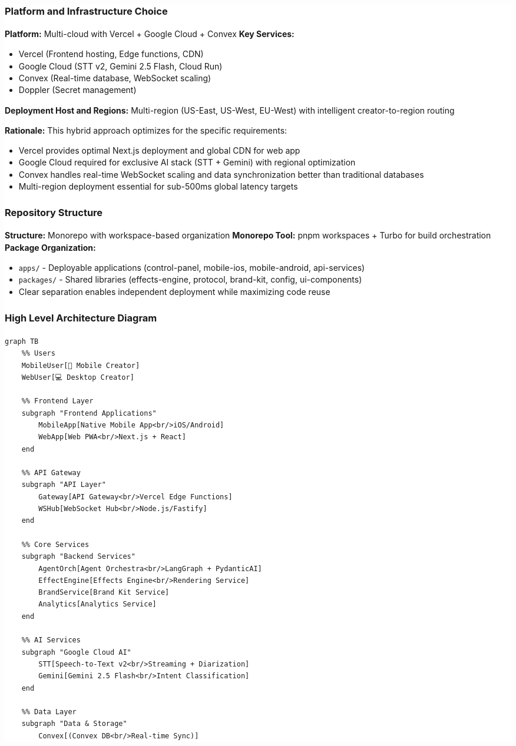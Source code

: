 ### Platform and Infrastructure Choice

**Platform:** Multi-cloud with Vercel + Google Cloud + Convex
**Key Services:** 
- Vercel (Frontend hosting, Edge functions, CDN)
- Google Cloud (STT v2, Gemini 2.5 Flash, Cloud Run)
- Convex (Real-time database, WebSocket scaling)
- Doppler (Secret management)

**Deployment Host and Regions:** Multi-region (US-East, US-West, EU-West) with intelligent creator-to-region routing

**Rationale:** This hybrid approach optimizes for the specific requirements:
- Vercel provides optimal Next.js deployment and global CDN for web app
- Google Cloud required for exclusive AI stack (STT + Gemini) with regional optimization
- Convex handles real-time WebSocket scaling and data synchronization better than traditional databases
- Multi-region deployment essential for sub-500ms global latency targets

### Repository Structure

**Structure:** Monorepo with workspace-based organization
**Monorepo Tool:** pnpm workspaces + Turbo for build orchestration
**Package Organization:** 
- `apps/` - Deployable applications (control-panel, mobile-ios, mobile-android, api-services)
- `packages/` - Shared libraries (effects-engine, protocol, brand-kit, config, ui-components)
- Clear separation enables independent deployment while maximizing code reuse

### High Level Architecture Diagram

```mermaid
graph TB
    %% Users
    MobileUser[📱 Mobile Creator]
    WebUser[💻 Desktop Creator]
    
    %% Frontend Layer
    subgraph "Frontend Applications"
        MobileApp[Native Mobile App<br/>iOS/Android]
        WebApp[Web PWA<br/>Next.js + React]
    end
    
    %% API Gateway
    subgraph "API Layer"
        Gateway[API Gateway<br/>Vercel Edge Functions]
        WSHub[WebSocket Hub<br/>Node.js/Fastify]
    end
    
    %% Core Services
    subgraph "Backend Services"
        AgentOrch[Agent Orchestra<br/>LangGraph + PydanticAI]
        EffectEngine[Effects Engine<br/>Rendering Service]
        BrandService[Brand Kit Service]
        Analytics[Analytics Service]
    end
    
    %% AI Services
    subgraph "Google Cloud AI"
        STT[Speech-to-Text v2<br/>Streaming + Diarization]
        Gemini[Gemini 2.5 Flash<br/>Intent Classification]
    end
    
    %% Data Layer
    subgraph "Data & Storage"
        Convex[(Convex DB<br/>Real-time Sync)]
```